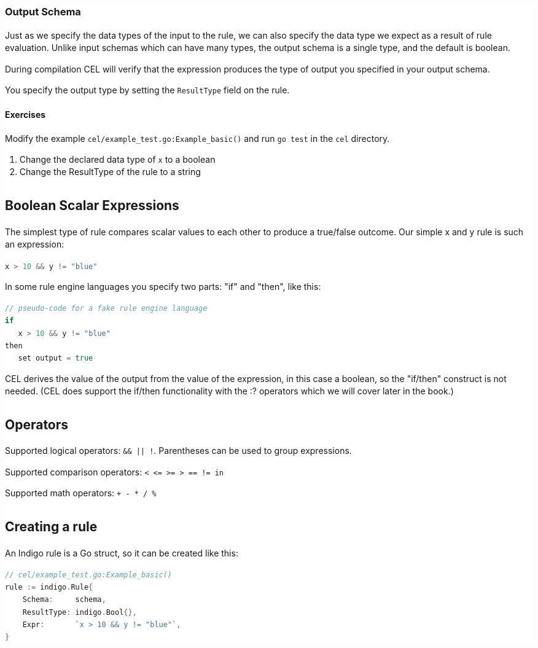 ### Output Schema 

Just as we specify the data types of the input to the rule, we can also specify the data type we expect as a result of rule evaluation. Unlike input schemas which can have many types, the output schema is a single type, and the default is boolean. 

During compilation CEL will verify that the expression produces the type of output you specified in your output schema. 

You specify the output type by setting the ``ResultType`` field on the rule. 

#### Exercises

Modify the example `cel/example_test.go:Example_basic()` and run ``go test`` in the ``cel`` directory.

1. Change the declared data type of `x` to a boolean
1. Change the ResultType of the rule to a string


## Boolean Scalar Expressions 
The simplest type of rule compares scalar values to each other to produce a true/false outcome. 
Our simple x and y rule is such an expression: 

```go
x > 10 && y != "blue" 
```

In some rule engine languages you specify two parts: "if" and "then", like this:

```go
// pseudo-code for a fake rule engine language
if 
   x > 10 && y != "blue" 
then 
   set output = true 
```

CEL derives the value of the output from the value of the expression, in this case a boolean, so the "if/then" construct is not needed. (CEL does support the if/then functionality with the :? operators which we will cover later in the book.)

## Operators

Supported logical operators: ``&& || !``. Parentheses can be used to group expressions. 

Supported comparison operators: `` < <= >= > == != in ``

Supported math operators: `` + - * / % ``


## Creating a rule 

An Indigo rule is a Go struct, so it can be created like this: 


```go
// cel/example_test.go:Example_basic()
rule := indigo.Rule{
	Schema:     schema,
	ResultType: indigo.Bool{},
	Expr:       `x > 10 && y != "blue"`,
}
```
